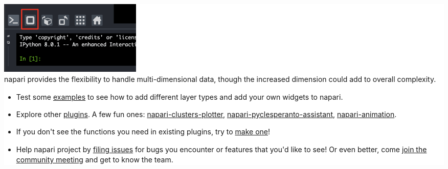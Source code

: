 <img src="./images/ndisplay.png" alt="ndisplay" width="30%"/><br> 
napari provides the flexibility to handle multi-dimensional data, though the increased dimension could add to overall complexity.

- Test some [examples](https://github.com/napari/napari/tree/main/examples) to see how to add different layer types and add your own widgets to napari. 

- Explore other [plugins](https://www.napari-hub.org/). A few fun ones: [napari-clusters-plotter](https://www.napari-hub.org/plugins/napari-clusters-plotter), [napari-pyclesperanto-assistant](https://www.napari-hub.org/plugins/napari-pyclesperanto-assistant), [napari-animation](https://www.napari-hub.org/plugins/napari-animation).

- If you don't see the functions you need in existing plugins, try to [make one](https://napari.org/plugins/stable/index.html)!

- Help napari project by [filing issues](https://github.com/napari/napari/issues) for bugs you encounter or features that you'd like to see! Or even better, come [join the community meeting](https://napari.org/community/meeting_schedule.html) and get to know the team.
